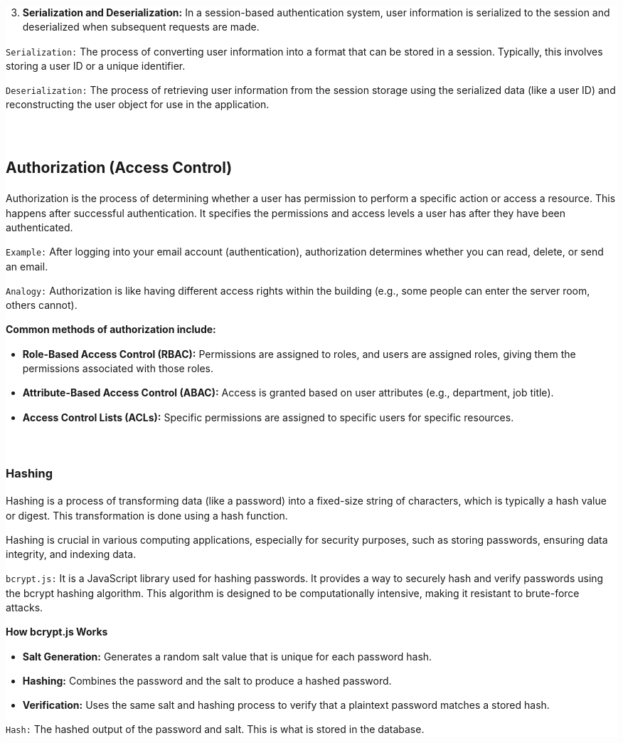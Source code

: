 3. **Serialization and Deserialization:** In a session-based authentication system, user information is serialized to the session and deserialized when subsequent requests are made.

`Serialization:` The process of converting user information into a format that can be stored in a session. Typically, this involves storing a user ID or a unique identifier.

`Deserialization:` The process of retrieving user information from the session storage using the serialized data (like a user ID) and reconstructing the user object for use in the application.

<br>

## Authorization (Access Control)

Authorization is the process of determining whether a user has permission to perform a specific action or access a resource. This happens after successful authentication. It specifies the permissions and access levels a user has after they have been authenticated.

`Example:` After logging into your email account (authentication), authorization determines whether you can read, delete, or send an email.

`Analogy:` Authorization is like having different access rights within the building (e.g., some people can enter the server room, others cannot).

**Common methods of authorization include:**

- **Role-Based Access Control (RBAC):** Permissions are assigned to roles, and users are assigned roles, giving them the permissions associated with those roles.

- **Attribute-Based Access Control (ABAC):** Access is granted based on user attributes (e.g., department, job title).

- **Access Control Lists (ACLs):** Specific permissions are assigned to specific users for specific resources.

<br>

### Hashing

Hashing is a process of transforming data (like a password) into a fixed-size string of characters, which is typically a hash value or digest. This transformation is done using a hash function. 

Hashing is crucial in various computing applications, especially for security purposes, such as storing passwords, ensuring data integrity, and indexing data.

`bcrypt.js:` It is a JavaScript library used for hashing passwords. It provides a way to securely hash and verify passwords using the bcrypt hashing algorithm. This algorithm is designed to be computationally intensive, making it resistant to brute-force attacks.

**How bcrypt.js Works**

- **Salt Generation:** Generates a random salt value that is unique for each password hash.

- **Hashing:** Combines the password and the salt to produce a hashed password.

- **Verification:** Uses the same salt and hashing process to verify that a plaintext password matches a stored hash. 

`Hash:` The hashed output of the password and salt. This is what is stored in the database.
